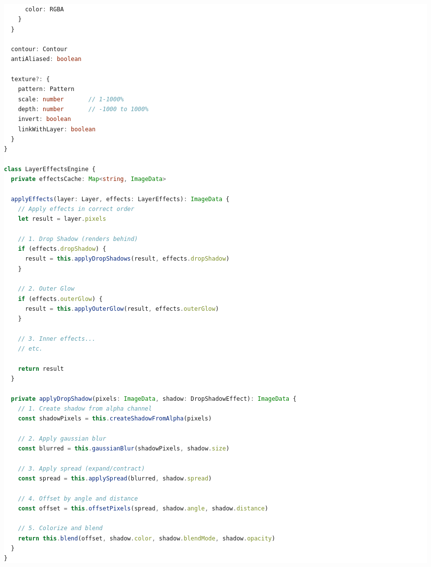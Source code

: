 ```typescript
      color: RGBA
    }
  }
  
  contour: Contour
  antiAliased: boolean
  
  texture?: {
    pattern: Pattern
    scale: number       // 1-1000%
    depth: number       // -1000 to 1000%
    invert: boolean
    linkWithLayer: boolean
  }
}

class LayerEffectsEngine {
  private effectsCache: Map<string, ImageData>
  
  applyEffects(layer: Layer, effects: LayerEffects): ImageData {
    // Apply effects in correct order
    let result = layer.pixels
    
    // 1. Drop Shadow (renders behind)
    if (effects.dropShadow) {
      result = this.applyDropShadows(result, effects.dropShadow)
    }
    
    // 2. Outer Glow
    if (effects.outerGlow) {
      result = this.applyOuterGlow(result, effects.outerGlow)
    }
    
    // 3. Inner effects...
    // etc.
    
    return result
  }
  
  private applyDropShadow(pixels: ImageData, shadow: DropShadowEffect): ImageData {
    // 1. Create shadow from alpha channel
    const shadowPixels = this.createShadowFromAlpha(pixels)
    
    // 2. Apply gaussian blur
    const blurred = this.gaussianBlur(shadowPixels, shadow.size)
    
    // 3. Apply spread (expand/contract)
    const spread = this.applySpread(blurred, shadow.spread)
    
    // 4. Offset by angle and distance
    const offset = this.offsetPixels(spread, shadow.angle, shadow.distance)
    
    // 5. Colorize and blend
    return this.blend(offset, shadow.color, shadow.blendMode, shadow.opacity)
  }
}
```
